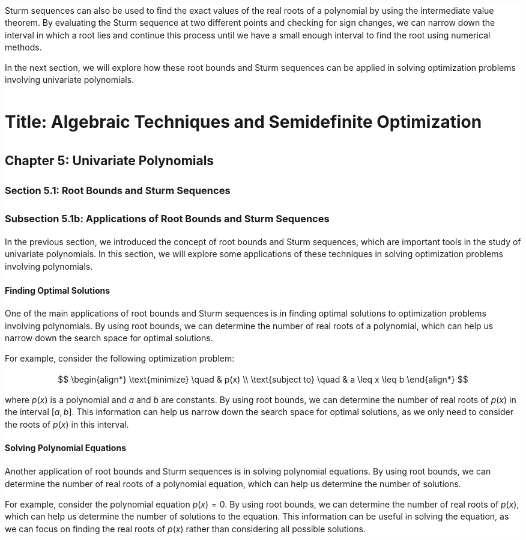 Sturm sequences can also be used to find the exact values of the real roots of a polynomial by using the intermediate value theorem. By evaluating the Sturm sequence at two different points and checking for sign changes, we can narrow down the interval in which a root lies and continue this process until we have a small enough interval to find the root using numerical methods.

In the next section, we will explore how these root bounds and Sturm sequences can be applied in solving optimization problems involving univariate polynomials.


# Title: Algebraic Techniques and Semidefinite Optimization

## Chapter 5: Univariate Polynomials

### Section 5.1: Root Bounds and Sturm Sequences

### Subsection 5.1b: Applications of Root Bounds and Sturm Sequences

In the previous section, we introduced the concept of root bounds and Sturm sequences, which are important tools in the study of univariate polynomials. In this section, we will explore some applications of these techniques in solving optimization problems involving polynomials.

#### Finding Optimal Solutions

One of the main applications of root bounds and Sturm sequences is in finding optimal solutions to optimization problems involving polynomials. By using root bounds, we can determine the number of real roots of a polynomial, which can help us narrow down the search space for optimal solutions.

For example, consider the following optimization problem:

$$
\begin{align*}
\text{minimize} \quad & p(x) \\
\text{subject to} \quad & a \leq x \leq b
\end{align*}
$$

where $p(x)$ is a polynomial and $a$ and $b$ are constants. By using root bounds, we can determine the number of real roots of $p(x)$ in the interval $[a, b]$. This information can help us narrow down the search space for optimal solutions, as we only need to consider the roots of $p(x)$ in this interval.

#### Solving Polynomial Equations

Another application of root bounds and Sturm sequences is in solving polynomial equations. By using root bounds, we can determine the number of real roots of a polynomial equation, which can help us determine the number of solutions.

For example, consider the polynomial equation $p(x) = 0$. By using root bounds, we can determine the number of real roots of $p(x)$, which can help us determine the number of solutions to the equation. This information can be useful in solving the equation, as we can focus on finding the real roots of $p(x)$ rather than considering all possible solutions.
